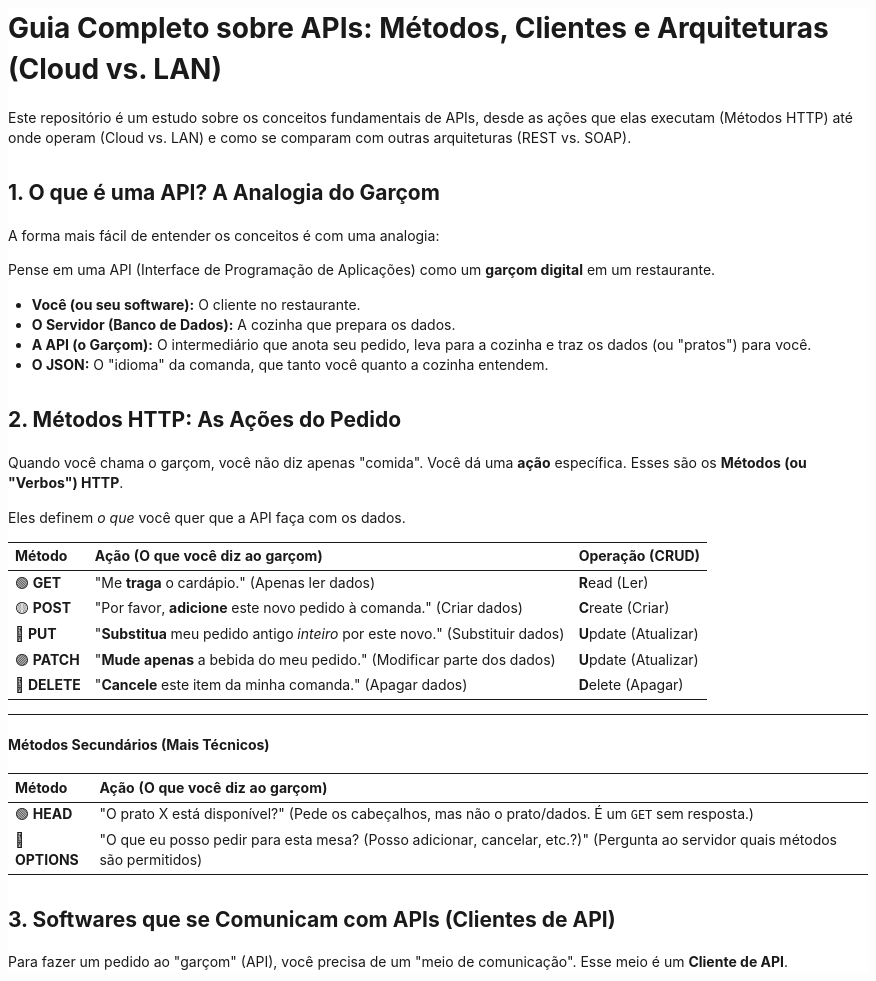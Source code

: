 # Guia Completo sobre APIs: Métodos, Clientes e Arquiteturas (Cloud vs. LAN)

Este repositório é um estudo sobre os conceitos fundamentais de APIs, desde as ações que elas executam (Métodos HTTP) até onde operam (Cloud vs. LAN) e como se comparam com outras arquiteturas (REST vs. SOAP).

## 1. O que é uma API? A Analogia do Garçom

A forma mais fácil de entender os conceitos é com uma analogia:

Pense em uma API (Interface de Programação de Aplicações) como um **garçom digital** em um restaurante.

* **Você (ou seu software):** O cliente no restaurante.
* **O Servidor (Banco de Dados):** A cozinha que prepara os dados.
* **A API (o Garçom):** O intermediário que anota seu pedido, leva para a cozinha e traz os dados (ou "pratos") para você.
* **O JSON:** O "idioma" da comanda, que tanto você quanto a cozinha entendem.

## 2. Métodos HTTP: As Ações do Pedido

Quando você chama o garçom, você não diz apenas "comida". Você dá uma **ação** específica. Esses são os **Métodos (ou "Verbos") HTTP**.

Eles definem *o que* você quer que a API faça com os dados.

| Método | Ação (O que você diz ao garçom) | Operação (CRUD) |
| :--- | :--- | :--- |
| 🟢 **GET** | "Me **traga** o cardápio." (Apenas ler dados) | **R**ead (Ler) |
| 🟡 **POST** | "Por favor, **adicione** este novo pedido à comanda." (Criar dados) | **C**reate (Criar) |
| 🔵 **PUT** | "**Substitua** meu pedido antigo *inteiro* por este novo." (Substituir dados) | **U**pdate (Atualizar) |
| 🟣 **PATCH** | "**Mude apenas** a bebida do meu pedido." (Modificar parte dos dados) | **U**pdate (Atualizar) |
| 🔴 **DELETE** | "**Cancele** este item da minha comanda." (Apagar dados) | **D**elete (Apagar) |

---

#### Métodos Secundários (Mais Técnicos)

| Método | Ação (O que você diz ao garçom) |
| :--- | :--- |
| 🟢 **HEAD** | "O prato X está disponível?" (Pede os cabeçalhos, mas não o prato/dados. É um `GET` sem resposta.) |
| 🌸 **OPTIONS** | "O que eu posso pedir para esta mesa? (Posso adicionar, cancelar, etc.?)" (Pergunta ao servidor quais métodos são permitidos) |

## 3. Softwares que se Comunicam com APIs (Clientes de API)

Para fazer um pedido ao "garçom" (API), você precisa de um "meio de comunicação". Esse meio é um **Cliente de API**.
